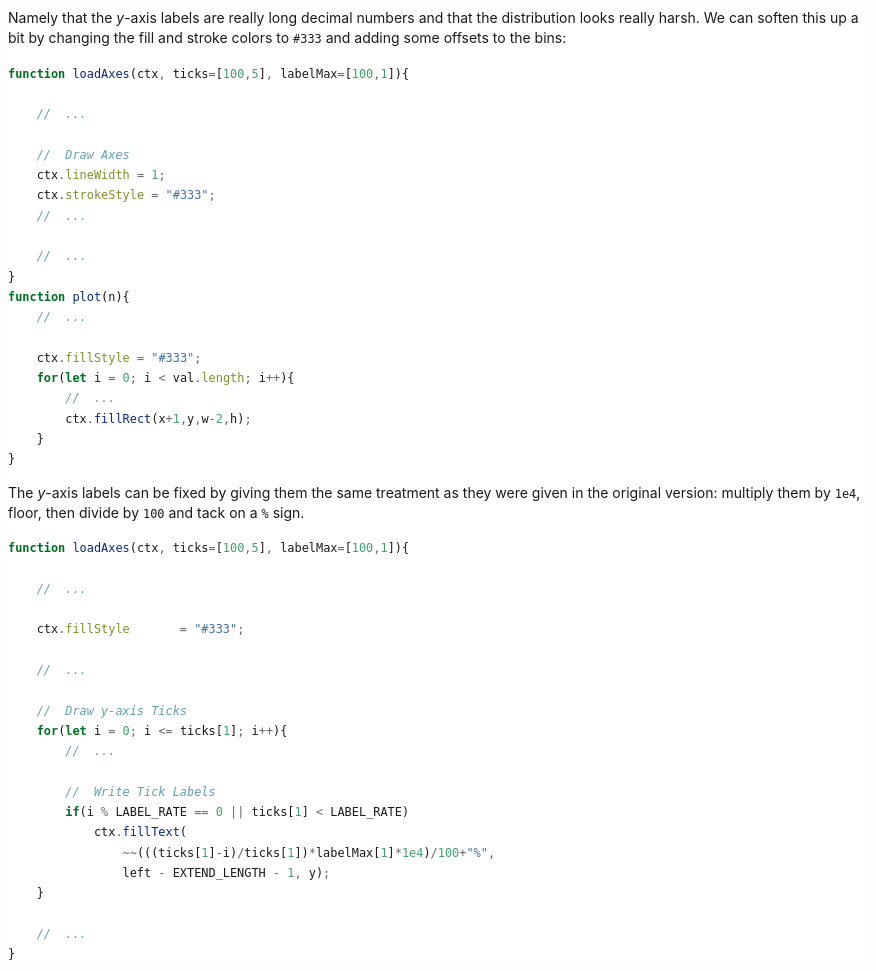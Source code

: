 <iframe src="https://una-ada.github.io/js/phys/poisson-ex5.html"
    style="border:0;outline:0;width:100%;height:400px;"></iframe>

Namely that the $y$-axis labels are really long decimal numbers and that the
distribution looks really harsh. We can soften this up a bit by changing the
fill and stroke colors to `#333` and adding some offsets to the bins:

```javascript
function loadAxes(ctx, ticks=[100,5], labelMax=[100,1]){

    //  ...

    //	Draw Axes
    ctx.lineWidth = 1;
    ctx.strokeStyle = "#333";
    //  ...

    //  ...
}
function plot(n){
    //  ...

    ctx.fillStyle = "#333";
    for(let i = 0; i < val.length; i++){
        //  ...
        ctx.fillRect(x+1,y,w-2,h);
    }
}
```

The $y$-axis labels can be fixed by giving them the same treatment as they were
given in the original version: multiply them by `1e4`, floor, then divide by
`100` and tack on a `%` sign.

```javascript
function loadAxes(ctx, ticks=[100,5], labelMax=[100,1]){

    //  ...

    ctx.fillStyle		= "#333";

    //  ...

    //	Draw y-axis Ticks
    for(let i = 0; i <= ticks[1]; i++){
        //  ...

        //	Write Tick Labels
        if(i % LABEL_RATE == 0 || ticks[1] < LABEL_RATE)
            ctx.fillText(
                ~~(((ticks[1]-i)/ticks[1])*labelMax[1]*1e4)/100+"%",
                left - EXTEND_LENGTH - 1, y);
    }

    //  ...
}
```

